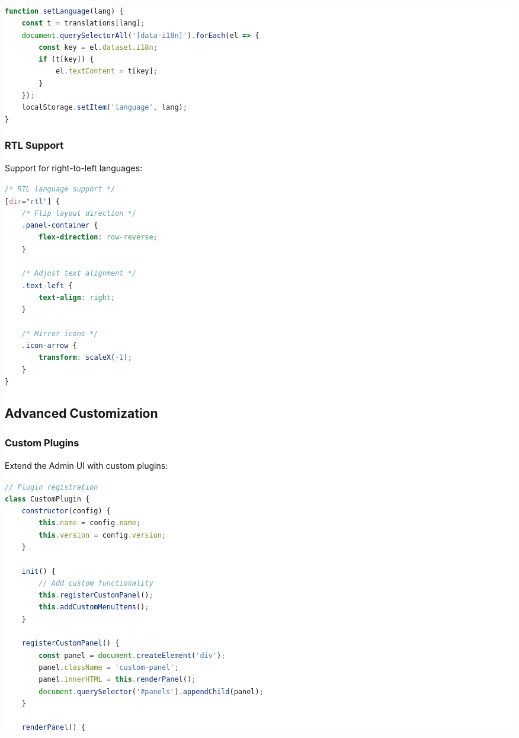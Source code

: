 ```javascript
function setLanguage(lang) {
    const t = translations[lang];
    document.querySelectorAll('[data-i18n]').forEach(el => {
        const key = el.dataset.i18n;
        if (t[key]) {
            el.textContent = t[key];
        }
    });
    localStorage.setItem('language', lang);
}
```

### RTL Support

Support for right-to-left languages:

```css
/* RTL language support */
[dir="rtl"] {
    /* Flip layout direction */
    .panel-container {
        flex-direction: row-reverse;
    }

    /* Adjust text alignment */
    .text-left {
        text-align: right;
    }

    /* Mirror icons */
    .icon-arrow {
        transform: scaleX(-1);
    }
}
```

## Advanced Customization

### Custom Plugins

Extend the Admin UI with custom plugins:

```javascript
// Plugin registration
class CustomPlugin {
    constructor(config) {
        this.name = config.name;
        this.version = config.version;
    }

    init() {
        // Add custom functionality
        this.registerCustomPanel();
        this.addCustomMenuItems();
    }

    registerCustomPanel() {
        const panel = document.createElement('div');
        panel.className = 'custom-panel';
        panel.innerHTML = this.renderPanel();
        document.querySelector('#panels').appendChild(panel);
    }

    renderPanel() {
```